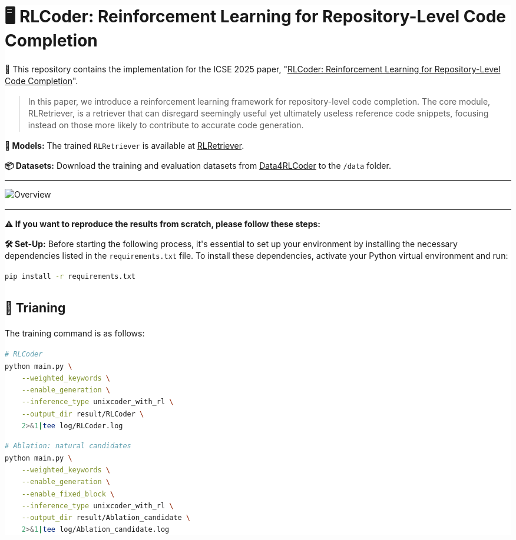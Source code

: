 # 🖥️ RLCoder: Reinforcement Learning for Repository-Level Code Completion

📄 This repository contains the implementation for the ICSE 2025 paper, "[RLCoder: Reinforcement Learning for Repository-Level Code Completion](https://arxiv.org/abs/2407.19487)".

> In this paper, we introduce a reinforcement learning framework for repository-level code completion. 
> The core module, RLRetriever, is a retriever that can disregard seemingly useful yet ultimately useless reference code snippets, focusing instead on those more likely to contribute to accurate code generation.

**🔧 Models:** The trained `RLRetriever` is available at [RLRetriever](https://huggingface.co/nov3630/RLCoder).

**📦 Datasets:** Download the training and evaluation datasets from [Data4RLCoder](https://huggingface.co/datasets/nov3630/Data4RLCoder) to the `/data` folder.

---



![Overview](asset/Overview.jpg)

---

**⚠️ If you want to reproduce the results from scratch, please follow these steps:**

**🛠️ Set-Up:** Before starting the following process, it's essential to set up your environment by installing the necessary dependencies listed in the `requirements.txt` file. To install these dependencies, activate your Python virtual environment and run:

```bash
pip install -r requirements.txt
```

## 🚀 Trianing

The training command is as follows:
```bash
# RLCoder
python main.py \
    --weighted_keywords \
    --enable_generation \
    --inference_type unixcoder_with_rl \
    --output_dir result/RLCoder \
    2>&1|tee log/RLCoder.log
```

```bash
# Ablation: natural candidates
python main.py \
    --weighted_keywords \
    --enable_generation \
    --enable_fixed_block \
    --inference_type unixcoder_with_rl \
    --output_dir result/Ablation_candidate \
    2>&1|tee log/Ablation_candidate.log
```
